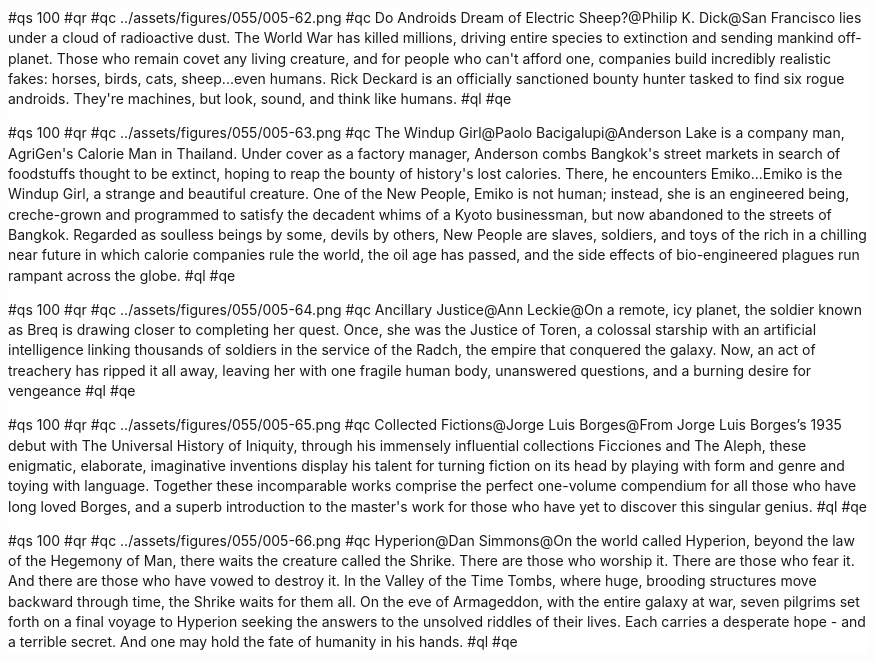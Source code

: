#qs 100
#qr
#qc ../assets/figures/055/005-62.png 
#qc Do Androids Dream of Electric Sheep?@Philip K. Dick@San Francisco lies under a cloud of radioactive dust. The World War has killed millions, driving entire species to extinction and sending mankind off-planet. Those who remain covet any living creature, and for people who can't afford one, companies build incredibly realistic fakes: horses, birds, cats, sheep...even humans. Rick Deckard is an officially sanctioned bounty hunter tasked to find six rogue androids. They're machines, but look, sound, and think like humans.
#ql
#qe

#qs 100
#qr
#qc ../assets/figures/055/005-63.png 
#qc The Windup Girl@Paolo Bacigalupi@Anderson Lake is a company man, AgriGen's Calorie Man in Thailand. Under cover as a factory manager, Anderson combs Bangkok's street markets in search of foodstuffs thought to be extinct, hoping to reap the bounty of history's lost calories. There, he encounters Emiko...Emiko is the Windup Girl, a strange and beautiful creature. One of the New People, Emiko is not human; instead, she is an engineered being, creche-grown and programmed to satisfy the decadent whims of a Kyoto businessman, but now abandoned to the streets of Bangkok. Regarded as soulless beings by some, devils by others, New People are slaves, soldiers, and toys of the rich in a chilling near future in which calorie companies rule the world, the oil age has passed, and the side effects of bio-engineered plagues run rampant across the globe.
#ql
#qe

#qs 100
#qr
#qc ../assets/figures/055/005-64.png 
#qc Ancillary Justice@Ann Leckie@On a remote, icy planet, the soldier known as Breq is drawing closer to completing her quest. Once, she was the Justice of Toren, a colossal starship with an artificial intelligence linking thousands of soldiers in the service of the Radch, the empire that conquered the galaxy. Now, an act of treachery has ripped it all away, leaving her with one fragile human body, unanswered questions, and a burning desire for vengeance
#ql
#qe

#qs 100
#qr
#qc ../assets/figures/055/005-65.png 
#qc Collected Fictions@Jorge Luis Borges@From Jorge Luis Borges’s 1935 debut with The Universal History of Iniquity, through his immensely influential collections Ficciones and The Aleph, these enigmatic, elaborate, imaginative inventions display his talent for turning fiction on its head by playing with form and genre and toying with language. Together these incomparable works comprise the perfect one-volume compendium for all those who have long loved Borges, and a superb introduction to the master's work for those who have yet to discover this singular genius.
#ql
#qe

#qs 100
#qr
#qc ../assets/figures/055/005-66.png 
#qc Hyperion@Dan Simmons@On the world called Hyperion, beyond the law of the Hegemony of Man, there waits the creature called the Shrike. There are those who worship it. There are those who fear it. And there are those who have vowed to destroy it. In the Valley of the Time Tombs, where huge, brooding structures move backward through time, the Shrike waits for them all. On the eve of Armageddon, with the entire galaxy at war, seven pilgrims set forth on a final voyage to Hyperion seeking the answers to the unsolved riddles of their lives. Each carries a desperate hope - and a terrible secret. And one may hold the fate of humanity in his hands.
#ql
#qe
